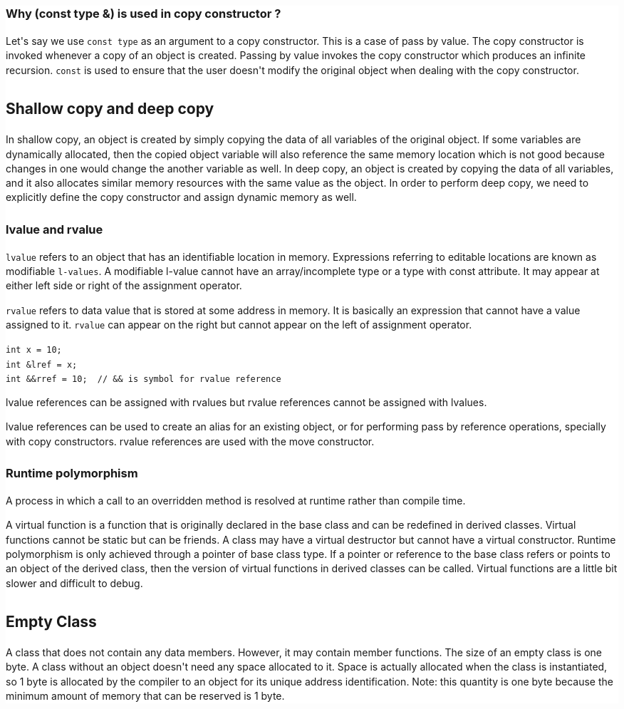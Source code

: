 ### Why (const type &) is used in copy constructor ?
Let's say we use `const type` as an argument to a copy constructor. This is a case of pass by value. The copy constructor is invoked whenever a copy of an object is created. Passing by value invokes the copy constructor which produces an infinite recursion. `const` is used to ensure that the user doesn't modify the original object when dealing with the copy constructor.

## Shallow copy and deep copy
In shallow copy, an object is created by simply copying the data of all variables of the original object. If some variables are dynamically allocated, then the copied object variable will also reference the same memory location which is not good because changes in one would change the another variable as well.
In deep copy, an object is created by copying the data of all variables, and it also allocates similar memory resources with the same value as the object. In order to perform deep copy, we need to explicitly define the copy constructor and assign dynamic memory as well.

### lvalue and rvalue
`lvalue` refers to an object that has an identifiable location in memory. Expressions referring to editable locations are known as modifiable `l-values`. A modifiable l-value cannot have an array/incomplete type or a type with const attribute. It may appear at either left side or right of the assignment operator.

`rvalue` refers to data value that is stored at some address in memory. It is basically an expression that cannot have a value assigned to it. `rvalue` can appear on the right but cannot appear on the left of assignment operator.

```
int x = 10;
int &lref = x;
int &&rref = 10;  // && is symbol for rvalue reference
```
lvalue references can be assigned with rvalues but rvalue references cannot be assigned with lvalues.

lvalue references can be used to create an alias for an existing object, or for performing pass by reference operations, specially with copy constructors. rvalue references are used with the move constructor.

### Runtime polymorphism
A process in which a call to an overridden method is resolved at runtime rather than compile time.

A virtual function is a function that is originally declared in the base class and can be redefined in derived classes. Virtual functions cannot be static but can be friends. A class may have a virtual destructor but cannot have a virtual constructor. Runtime polymorphism is only achieved through a pointer of base class type. If a pointer or reference to the base class refers or points to an object of the derived class, then the version of virtual functions in derived classes can be called. Virtual functions are a little bit slower and difficult to debug.

## Empty Class
A class that does not contain any data members. However, it may contain member functions. The size of an empty class is one byte. A class without an object doesn't need any space allocated to it. Space is actually allocated when the class is instantiated, so 1 byte is allocated by the compiler to an object for its unique address identification. Note: this quantity is one byte because the minimum amount of memory that can be reserved is 1 byte.
